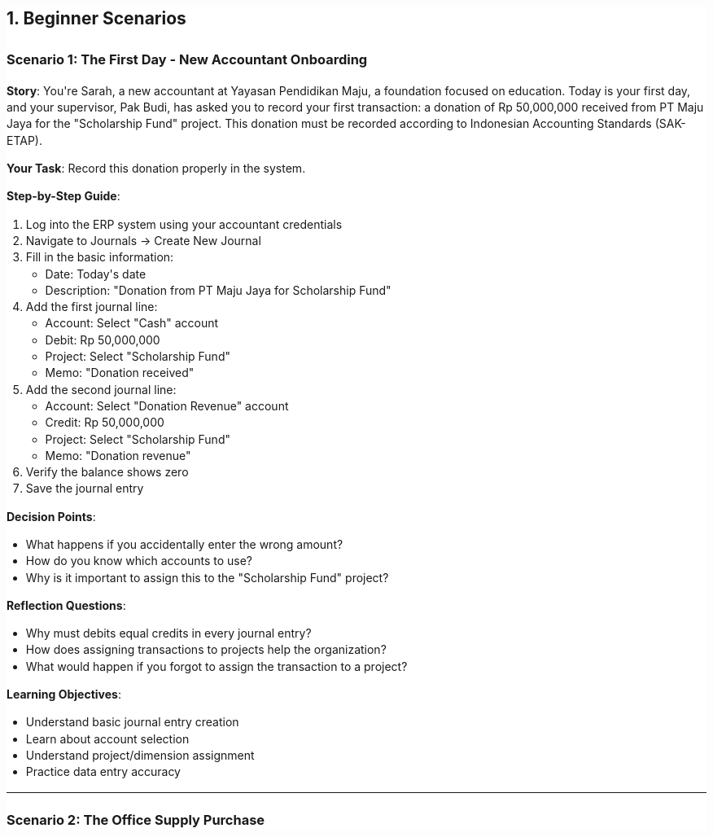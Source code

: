
## 1. Beginner Scenarios

### Scenario 1: The First Day - New Accountant Onboarding

**Story**: You're Sarah, a new accountant at Yayasan Pendidikan Maju, a foundation focused on education. Today is your first day, and your supervisor, Pak Budi, has asked you to record your first transaction: a donation of Rp 50,000,000 received from PT Maju Jaya for the "Scholarship Fund" project. This donation must be recorded according to Indonesian Accounting Standards (SAK-ETAP).

**Your Task**: Record this donation properly in the system.

**Step-by-Step Guide**:

1. Log into the ERP system using your accountant credentials
2. Navigate to Journals → Create New Journal
3. Fill in the basic information:
   - Date: Today's date
   - Description: "Donation from PT Maju Jaya for Scholarship Fund"
4. Add the first journal line:
   - Account: Select "Cash" account
   - Debit: Rp 50,000,000
   - Project: Select "Scholarship Fund"
   - Memo: "Donation received"
5. Add the second journal line:
   - Account: Select "Donation Revenue" account
   - Credit: Rp 50,000,000
   - Project: Select "Scholarship Fund"
   - Memo: "Donation revenue"
6. Verify the balance shows zero
7. Save the journal entry

**Decision Points**:

- What happens if you accidentally enter the wrong amount?
- How do you know which accounts to use?
- Why is it important to assign this to the "Scholarship Fund" project?

**Reflection Questions**:

- Why must debits equal credits in every journal entry?
- How does assigning transactions to projects help the organization?
- What would happen if you forgot to assign the transaction to a project?

**Learning Objectives**:

- Understand basic journal entry creation
- Learn about account selection
- Understand project/dimension assignment
- Practice data entry accuracy

---

### Scenario 2: The Office Supply Purchase
